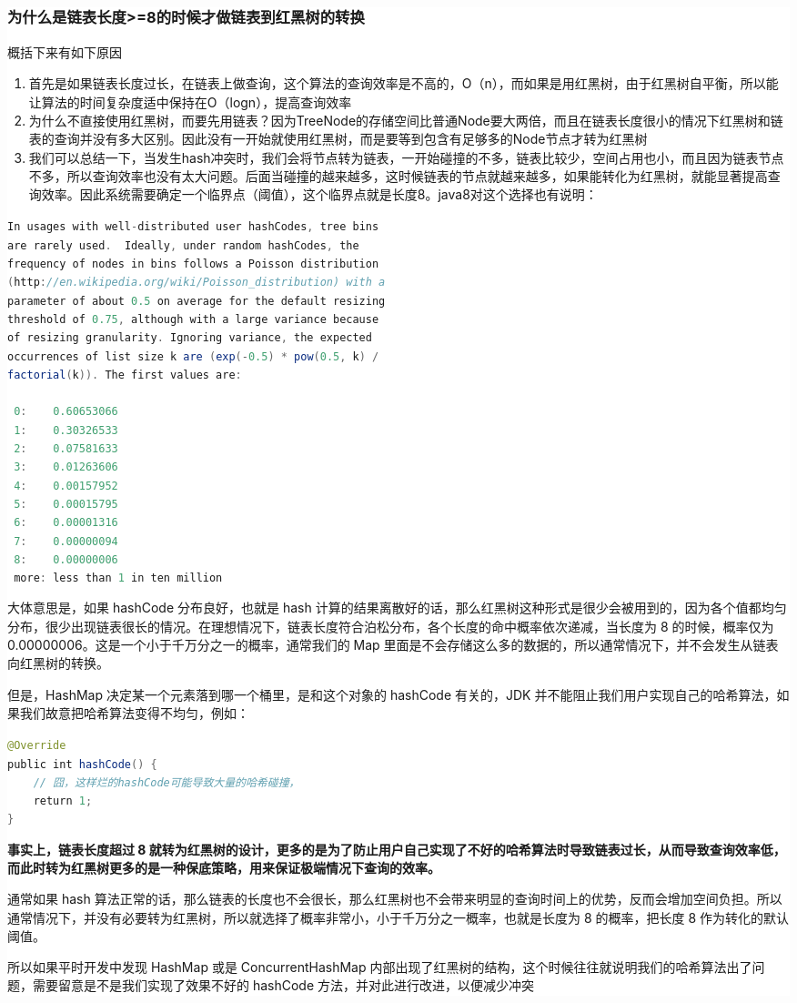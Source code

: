 ### 为什么是链表长度>=8的时候才做链表到红黑树的转换

概括下来有如下原因

1. 首先是如果链表长度过长，在链表上做查询，这个算法的查询效率是不高的，O（n），而如果是用红黑树，由于红黑树自平衡，所以能让算法的时间复杂度适中保持在O（logn），提高查询效率
2. 为什么不直接使用红黑树，而要先用链表？因为TreeNode的存储空间比普通Node要大两倍，而且在链表长度很小的情况下红黑树和链表的查询并没有多大区别。因此没有一开始就使用红黑树，而是要等到包含有足够多的Node节点才转为红黑树
3. 我们可以总结一下，当发生hash冲突时，我们会将节点转为链表，一开始碰撞的不多，链表比较少，空间占用也小，而且因为链表节点不多，所以查询效率也没有太大问题。后面当碰撞的越来越多，这时候链表的节点就越来越多，如果能转化为红黑树，就能显著提高查询效率。因此系统需要确定一个临界点（阈值），这个临界点就是长度8。java8对这个选择也有说明：

```java
In usages with well-distributed user hashCodes, tree bins 
are rarely used.  Ideally, under random hashCodes, the 
frequency of nodes in bins follows a Poisson distribution 
(http://en.wikipedia.org/wiki/Poisson_distribution) with a 
parameter of about 0.5 on average for the default resizing 
threshold of 0.75, although with a large variance because 
of resizing granularity. Ignoring variance, the expected 
occurrences of list size k are (exp(-0.5) * pow(0.5, k) / 
factorial(k)). The first values are:
 
 0:    0.60653066
 1:    0.30326533
 2:    0.07581633
 3:    0.01263606
 4:    0.00157952
 5:    0.00015795
 6:    0.00001316
 7:    0.00000094
 8:    0.00000006
 more: less than 1 in ten million
```

大体意思是，如果 hashCode 分布良好，也就是 hash 计算的结果离散好的话，那么红黑树这种形式是很少会被用到的，因为各个值都均匀分布，很少出现链表很长的情况。在理想情况下，链表长度符合泊松分布，各个长度的命中概率依次递减，当长度为 8 的时候，概率仅为 0.00000006。这是一个小于千万分之一的概率，通常我们的 Map 里面是不会存储这么多的数据的，所以通常情况下，并不会发生从链表向红黑树的转换。

但是，HashMap 决定某一个元素落到哪一个桶里，是和这个对象的 hashCode 有关的，JDK 并不能阻止我们用户实现自己的哈希算法，如果我们故意把哈希算法变得不均匀，例如：

```java
@Override
public int hashCode() {
    // 囧，这样烂的hashCode可能导致大量的哈希碰撞，
    return 1;
}
```

**事实上，链表长度超过 8 就转为红黑树的设计，更多的是为了防止用户自己实现了不好的哈希算法时导致链表过长，从而导致查询效率低，而此时转为红黑树更多的是一种保底策略，用来保证极端情况下查询的效率。**

通常如果 hash 算法正常的话，那么链表的长度也不会很长，那么红黑树也不会带来明显的查询时间上的优势，反而会增加空间负担。所以通常情况下，并没有必要转为红黑树，所以就选择了概率非常小，小于千万分之一概率，也就是长度为 8 的概率，把长度 8 作为转化的默认阈值。

所以如果平时开发中发现 HashMap 或是 ConcurrentHashMap 内部出现了红黑树的结构，这个时候往往就说明我们的哈希算法出了问题，需要留意是不是我们实现了效果不好的 hashCode 方法，并对此进行改进，以便减少冲突
